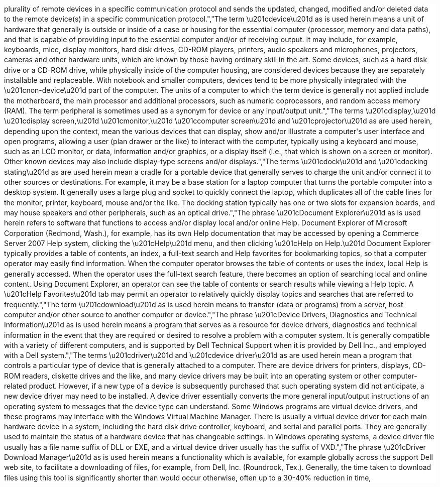 plurality of remote devices in a specific communication protocol and sends the updated, changed, modified and\/or deleted data to the remote device(s) in a specific communication protocol.","The term \u201cdevice\u201d as is used herein means a unit of hardware that generally is outside or inside of a case or housing for the essential computer (processor, memory and data paths), and that is capable of providing input to the essential computer and\/or of receiving output. It may include, for example, keyboards, mice, display monitors, hard disk drives, CD-ROM players, printers, audio speakers and microphones, projectors, cameras and other hardware units, which are known by those having ordinary skill in the art. Some devices, such as a hard disk drive or a CD-ROM drive, while physically inside of the computer housing, are considered devices because they are separately installable and replaceable. With notebook and smaller computers, devices tend to be more physically integrated with the \u201cnon-device\u201d part of the computer. The units of a computer to which the term device is generally not applied include the motherboard, the main processor and additional processors, such as numeric coprocessors, and random access memory (RAM). The term peripheral is sometimes used as a synonym for device or any input\/output unit.","The terms \u201cdisplay,\u201d \u201cdisplay screen,\u201d \u201cmonitor,\u201d \u201ccomputer screen\u201d and \u201cprojector\u201d as are used herein, depending upon the context, mean the various devices that can display, show and\/or illustrate a computer's user interface and open programs, allowing a user (plan drawer or the like) to interact with the computer, typically using a keyboard and mouse, such as an LCD monitor, or data, information and\/or graphics, or a display itself (i.e., that which is shown on a screen or monitor). Other known devices may also include display-type screens and\/or displays.","The terms \u201cdock\u201d and \u201cdocking stating\u201d as are used herein mean a cradle for a portable device that generally serves to charge the unit and\/or connect it to other sources or destinations. For example, it may be a base station for a laptop computer that turns the portable computer into a desktop system. It generally uses a large plug and socket to quickly connect the laptop, which duplicates all of the cable lines for the monitor, printer, keyboard, mouse and\/or the like. The docking station typically has one or two slots for expansion boards, and may house speakers and other peripherals, such as an optical drive.","The phrase \u201cDocument Explorer\u201d as is used herein refers to software that functions to access and\/or display local and\/or online Help. Document Explorer of Microsoft Corporation (Redmond, Wash.), for example, has its own Help documentation that may be accessed by opening a Commerce Server 2007 Help system, clicking the \u201cHelp\u201d menu, and then clicking \u201cHelp on Help.\u201d Document Explorer typically provides a table of contents, an index, a full-text search and Help favorites for bookmarking topics, so that a computer operator may easily find information. When the computer operator browses the table of contents or uses the index, local Help is generally accessed. When the operator uses the full-text search feature, there becomes an option of searching local and online content. Using Document Explorer, an operator can see the table of contents or search results while viewing a Help topic. A \u201cHelp Favorites\u201d tab may permit an operator to relatively quickly display topics and searches that are referred to frequently.","The term \u201cdownload\u201d as is used herein means to transfer (data or programs) from a server, host computer and\/or other source to another computer or device.","The phrase \u201cDevice Drivers, Diagnostics and Technical Information\u201d as is used herein means a program that serves as a resource for device drivers, diagnostics and technical information in the event that they are required or desired to resolve a problem with a computer system. It is generally compatible with a variety of different computers, and is supported by Dell Technical Support when it is provided by Dell Inc., and employed with a Dell system.","The terms \u201cdriver\u201d and \u201cdevice driver\u201d as are used herein mean a program that controls a particular type of device that is generally attached to a computer. There are device drivers for printers, displays, CD-ROM readers, diskette drives and the like, and many device drivers may be built into an operating system or other computer-related product. However, if a new type of a device is subsequently purchased that such operating system did not anticipate, a new device driver may need to be installed. A device driver essentially converts the more general input\/output instructions of an operating system to messages that the device type can understand. Some Windows programs are virtual device drivers, and these programs may interface with the Windows Virtual Machine Manager. There is usually a virtual device driver for each main hardware device in a system, including the hard disk drive controller, keyboard, and serial and parallel ports. They are generally used to maintain the status of a hardware device that has changeable settings. In Windows operating systems, a device driver file usually has a file name suffix of DLL or EXE, and a virtual device driver usually has the suffix of VXD.","The phrase \u201cDriver Download Manager\u201d as is used herein means a functionality which is available, for example globally across the support Dell web site, to facilitate a downloading of files, for example, from Dell, Inc. (Roundrock, Tex.). Generally, the time taken to download files using this tool is significantly shorter than would occur otherwise, often up to a 30-40% reduction in time,